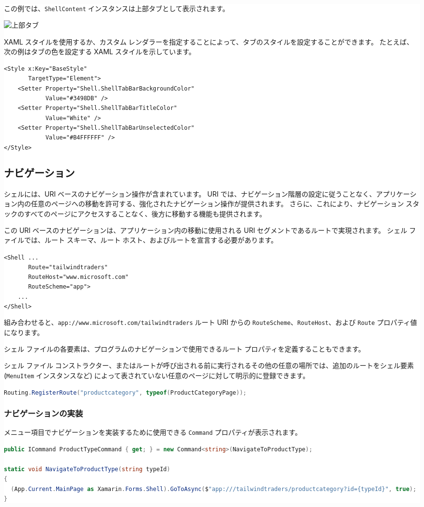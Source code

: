 この例では、`ShellContent` インスタンスは上部タブとして表示されます。

![上部タブ](shell-images/tabs-top.png "上部タブ")

XAML スタイルを使用するか、カスタム レンダラーを指定することによって、タブのスタイルを設定することができます。 たとえば、次の例はタブの色を設定する XAML スタイルを示しています。

```xaml
<Style x:Key="BaseStyle"
       TargetType="Element">
    <Setter Property="Shell.ShellTabBarBackgroundColor"
            Value="#3498DB" />
    <Setter Property="Shell.ShellTabBarTitleColor"
            Value="White" />
    <Setter Property="Shell.ShellTabBarUnselectedColor"
            Value="#B4FFFFFF" />
</Style>
```

## <a name="navigation"></a>ナビゲーション

シェルには、URI ベースのナビゲーション操作が含まれています。 URI では、ナビゲーション階層の設定に従うことなく、アプリケーション内の任意のページへの移動を許可する、強化されたナビゲーション操作が提供されます。 さらに、これにより、ナビゲーション スタックのすべてのページにアクセスすることなく、後方に移動する機能も提供されます。

この URI ベースのナビゲーションは、アプリケーション内の移動に使用される URI セグメントであるルートで実現されます。 シェル ファイルでは、ルート スキーマ、ルート ホスト、およびルートを宣言する必要があります。

```xaml
<Shell ...
       Route="tailwindtraders"
       RouteHost="www.microsoft.com"
       RouteScheme="app">
    ...
</Shell>
```

組み合わせると、`app://www.microsoft.com/tailwindtraders` ルート URI からの `RouteScheme`、`RouteHost`、および `Route` プロパティ値になります。

シェル ファイルの各要素は、プログラムのナビゲーションで使用できるルート プロパティを定義することもできます。

シェル ファイル コンストラクター、またはルートが呼び出される前に実行されるその他の任意の場所では、追加のルートをシェル要素 (`MenuItem` インスタンスなど) によって表されていない任意のページに対して明示的に登録できます。

```csharp
Routing.RegisterRoute("productcategory", typeof(ProductCategoryPage));
```

### <a name="implementing-navigation"></a>ナビゲーションの実装

メニュー項目でナビゲーションを実装するために使用できる `Command` プロパティが表示されます。

```csharp
public ICommand ProductTypeCommand { get; } = new Command<string>(NavigateToProductType);

static void NavigateToProductType(string typeId)
{
  (App.Current.MainPage as Xamarin.Forms.Shell).GoToAsync($"app:///tailwindtraders/productcategory?id={typeId}", true);
}
```
